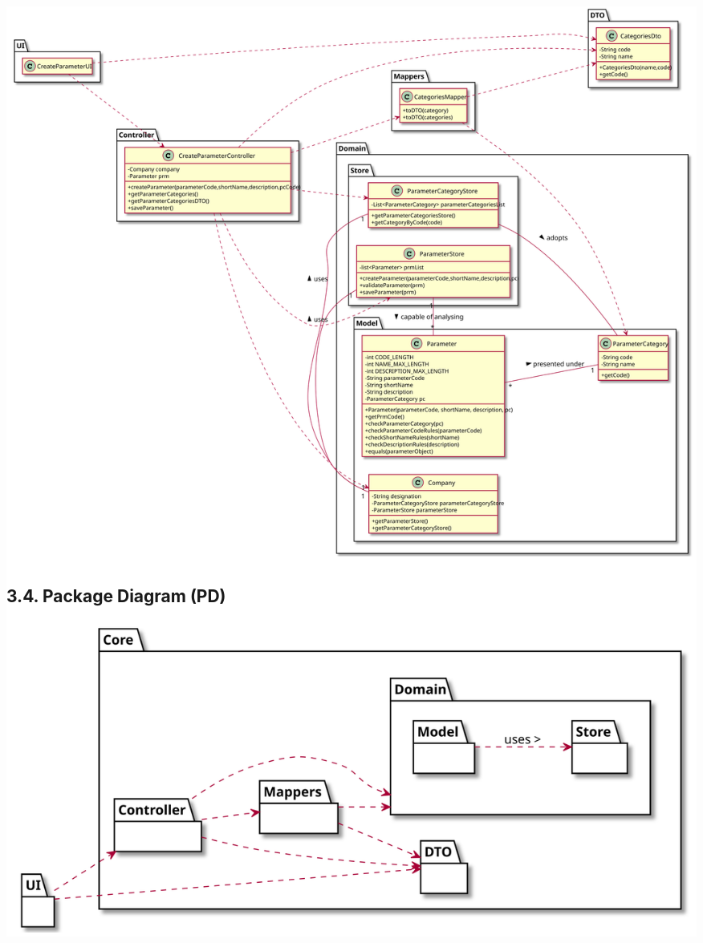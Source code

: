 ![US010_CD_WithPackages](US010_CD_WithPackages.svg)

## 3.4. Package Diagram (PD)

![US010_PD_WithAssociations](US010_PD_WithAssociations.svg)
